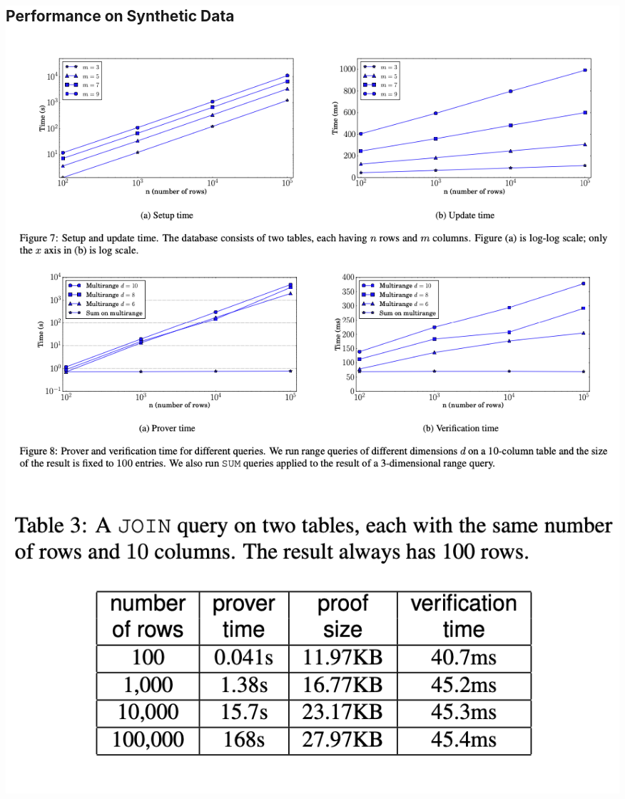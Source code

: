## Performance on Synthetic Data

![image-20220228135739435](../imgs/image-20220228135739435.png)

![image-20220228135835880](../imgs/image-20220228135835880.png)
